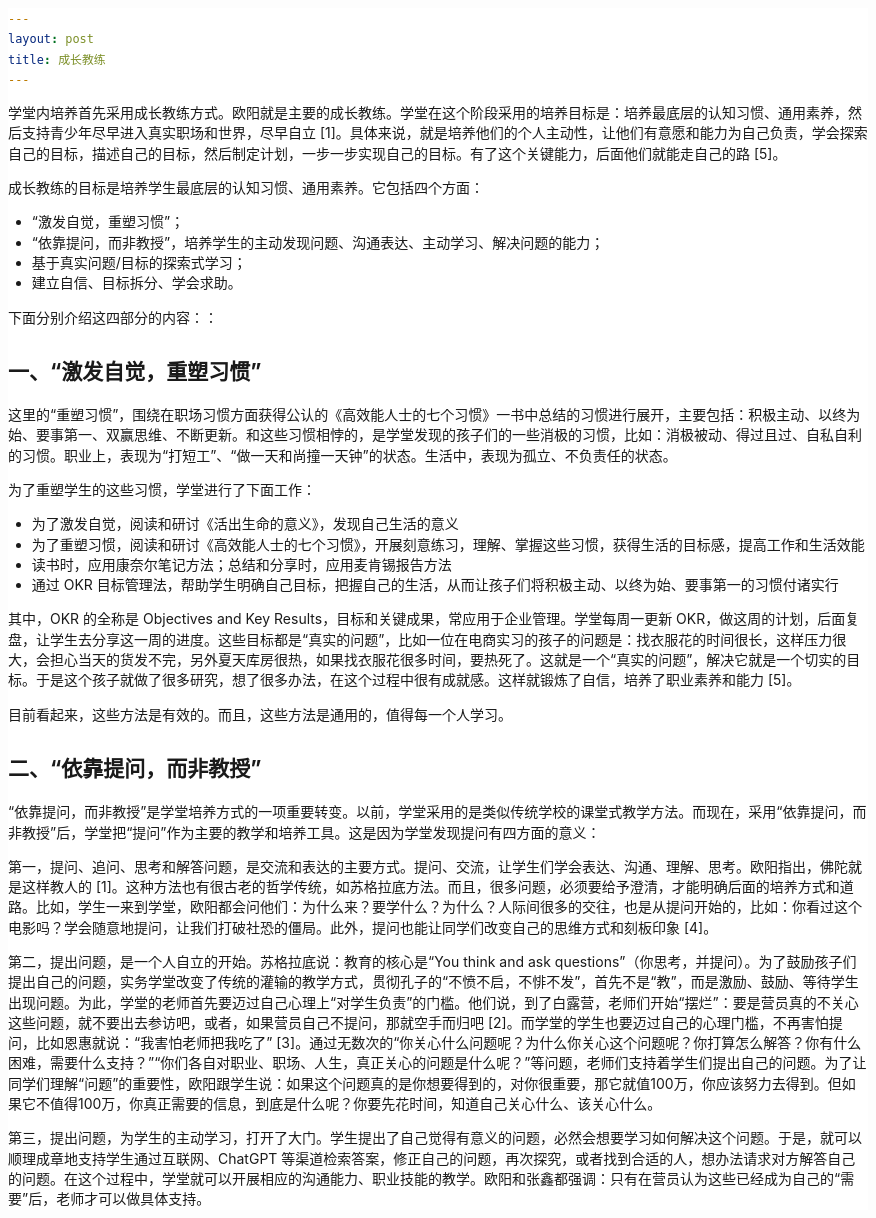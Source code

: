 ```yaml
---
layout: post
title: 成长教练
---
```


学堂内培养首先采用成长教练方式。欧阳就是主要的成长教练。学堂在这个阶段采用的培养目标是：培养最底层的认知习惯、通用素养，然后支持青少年尽早进入真实职场和世界，尽早自立 [1]。具体来说，就是培养他们的个人主动性，让他们有意愿和能力为自己负责，学会探索自己的目标，描述自己的目标，然后制定计划，一步一步实现自己的目标。有了这个关键能力，后面他们就能走自己的路 [5]。

成长教练的目标是培养学生最底层的认知习惯、通用素养。它包括四个方面：
- “激发自觉，重塑习惯”；
- “依靠提问，而非教授”，培养学生的主动发现问题、沟通表达、主动学习、解决问题的能力；
- 基于真实问题/目标的探索式学习；
- 建立自信、目标拆分、学会求助。

下面分别介绍这四部分的内容：：

## 一、“激发自觉，重塑习惯”

这里的“重塑习惯”，围绕在职场习惯方面获得公认的《高效能人士的七个习惯》一书中总结的习惯进行展开，主要包括：积极主动、以终为始、要事第一、双赢思维、不断更新。和这些习惯相悖的，是学堂发现的孩子们的一些消极的习惯，比如：消极被动、得过且过、自私自利的习惯。职业上，表现为“打短工”、“做一天和尚撞一天钟”的状态。生活中，表现为孤立、不负责任的状态。

为了重塑学生的这些习惯，学堂进行了下面工作：

- 为了激发自觉，阅读和研讨《活出生命的意义》，发现自己生活的意义
- 为了重塑习惯，阅读和研讨《高效能人士的七个习惯》，开展刻意练习，理解、掌握这些习惯，获得生活的目标感，提高工作和生活效能
- 读书时，应用康奈尔笔记方法；总结和分享时，应用麦肯锡报告方法
- 通过 OKR 目标管理法，帮助学生明确自己目标，把握自己的生活，从而让孩子们将积极主动、以终为始、要事第一的习惯付诸实行

其中，OKR 的全称是 Objectives and Key Results，目标和关键成果，常应用于企业管理。学堂每周一更新 OKR，做这周的计划，后面复盘，让学生去分享这一周的进度。这些目标都是“真实的问题”，比如一位在电商实习的孩子的问题是：找衣服花的时间很长，这样压力很大，会担心当天的货发不完，另外夏天库房很热，如果找衣服花很多时间，要热死了。这就是一个“真实的问题”，解决它就是一个切实的目标。于是这个孩子就做了很多研究，想了很多办法，在这个过程中很有成就感。这样就锻炼了自信，培养了职业素养和能力 [5]。

目前看起来，这些方法是有效的。而且，这些方法是通用的，值得每一个人学习。

## 二、“依靠提问，而非教授”

“依靠提问，而非教授”是学堂培养方式的一项重要转变。以前，学堂采用的是类似传统学校的课堂式教学方法。而现在，采用“依靠提问，而非教授”后，学堂把“提问”作为主要的教学和培养工具。这是因为学堂发现提问有四方面的意义：

第一，提问、追问、思考和解答问题，是交流和表达的主要方式。提问、交流，让学生们学会表达、沟通、理解、思考。欧阳指出，佛陀就是这样教人的 [1]。这种方法也有很古老的哲学传统，如苏格拉底方法。而且，很多问题，必须要给予澄清，才能明确后面的培养方式和道路。比如，学生一来到学堂，欧阳都会问他们：为什么来？要学什么？为什么？人际间很多的交往，也是从提问开始的，比如：你看过这个电影吗？学会随意地提问，让我们打破社恐的僵局。此外，提问也能让同学们改变自己的思维方式和刻板印象 [4]。

第二，提出问题，是一个人自立的开始。苏格拉底说：教育的核心是“You think and ask questions”（你思考，并提问）。为了鼓励孩子们提出自己的问题，实务学堂改变了传统的灌输的教学方式，贯彻孔子的“不愤不启，不悱不发”，首先不是“教”，而是激励、鼓励、等待学生出现问题。为此，学堂的老师首先要迈过自己心理上“对学生负责”的门槛。他们说，到了白露营，老师们开始“摆烂”：要是营员真的不关心这些问题，就不要出去参访吧，或者，如果营员自己不提问，那就空手而归吧 [2]。而学堂的学生也要迈过自己的心理门槛，不再害怕提问，比如恩惠就说：“我害怕老师把我吃了” [3]。通过无数次的“你关心什么问题呢？为什么你关心这个问题呢？你打算怎么解答？你有什么困难，需要什么支持？”“你们各自对职业、职场、人生，真正关心的问题是什么呢？”等问题，老师们支持着学生们提出自己的问题。为了让同学们理解“问题”的重要性，欧阳跟学生说：如果这个问题真的是你想要得到的，对你很重要，那它就值100万，你应该努力去得到。但如果它不值得100万，你真正需要的信息，到底是什么呢？你要先花时间，知道自己关心什么、该关心什么。

第三，提出问题，为学生的主动学习，打开了大门。学生提出了自己觉得有意义的问题，必然会想要学习如何解决这个问题。于是，就可以顺理成章地支持学生通过互联网、ChatGPT 等渠道检索答案，修正自己的问题，再次探究，或者找到合适的人，想办法请求对方解答自己的问题。在这个过程中，学堂就可以开展相应的沟通能力、职业技能的教学。欧阳和张鑫都强调：只有在营员认为这些已经成为自己的“需要”后，老师才可以做具体支持。
